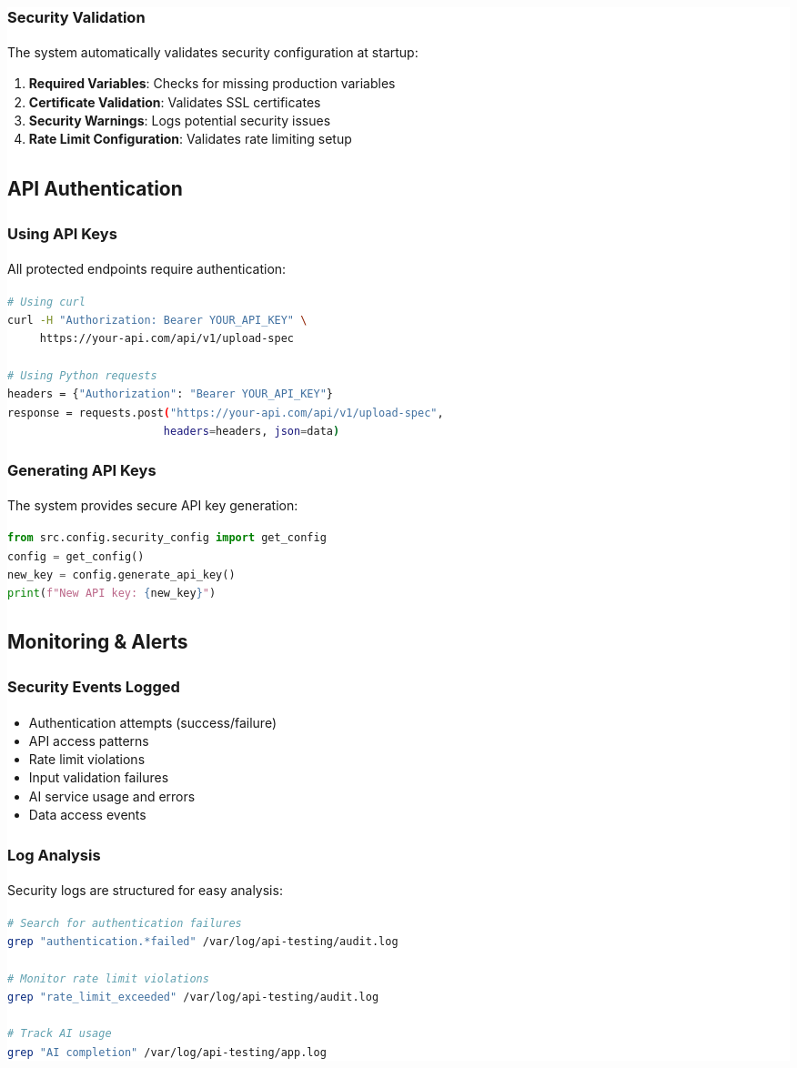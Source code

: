 ### Security Validation

The system automatically validates security configuration at startup:

1. **Required Variables**: Checks for missing production variables
2. **Certificate Validation**: Validates SSL certificates
3. **Security Warnings**: Logs potential security issues
4. **Rate Limit Configuration**: Validates rate limiting setup

## API Authentication

### Using API Keys

All protected endpoints require authentication:

```bash
# Using curl
curl -H "Authorization: Bearer YOUR_API_KEY" \
     https://your-api.com/api/v1/upload-spec

# Using Python requests
headers = {"Authorization": "Bearer YOUR_API_KEY"}
response = requests.post("https://your-api.com/api/v1/upload-spec", 
                        headers=headers, json=data)
```

### Generating API Keys

The system provides secure API key generation:

```python
from src.config.security_config import get_config
config = get_config()
new_key = config.generate_api_key()
print(f"New API key: {new_key}")
```

## Monitoring & Alerts

### Security Events Logged

- Authentication attempts (success/failure)
- API access patterns
- Rate limit violations
- Input validation failures
- AI service usage and errors
- Data access events

### Log Analysis

Security logs are structured for easy analysis:

```bash
# Search for authentication failures
grep "authentication.*failed" /var/log/api-testing/audit.log

# Monitor rate limit violations
grep "rate_limit_exceeded" /var/log/api-testing/audit.log

# Track AI usage
grep "AI completion" /var/log/api-testing/app.log
```
